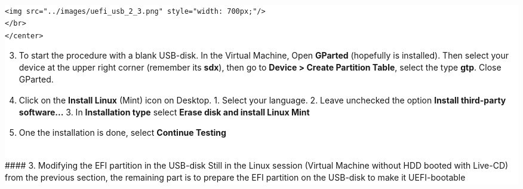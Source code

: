     <img src="../images/uefi_usb_2_3.png" style="width: 700px;"/>
    </br>  
    </center>
  3. To start the procedure with a blank USB-disk. In the Virtual Machine, Open **GParted** (hopefully is installed). Then select your device at the upper right corner (remember its **sdx**), then go to **Device > Create Partition Table**, select the type **gtp**. Close GParted.  

  4. Click on the **Install Linux** (Mint) icon on Desktop.
    1. Select your language.
    2. Leave unchecked the option **Install third-party software...**
    3. In **Installation type** select **Erase disk and install Linux Mint**
  5. One the installation is done, select **Continue Testing**

</br>
#### 3. Modifying the EFI partition in the USB-disk
  Still in the Linux session (Virtual Machine without HDD booted with Live-CD) from the previous section, the remaining part is to prepare the EFI partition on the USB-disk to make it UEFI-bootable  
